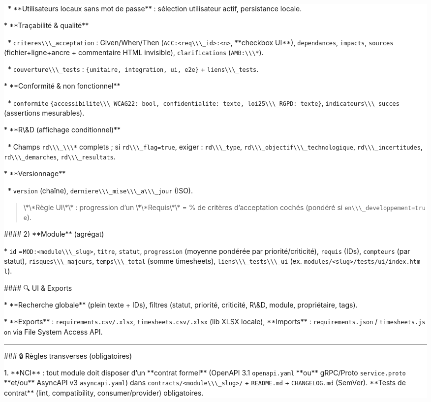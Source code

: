   \* \*\*Utilisateurs locaux sans mot de passe\*\* : sélection utilisateur actif, persistance locale.

\* \*\*Traçabilité \& qualité\*\*



  \* `criteres\\\_acceptation` : Given/When/Then (`ACC:<req\\\_id>:<n>`, \*\*checkbox UI\*\*), `dependances`, `impacts`, `sources` (fichier+ligne+ancre + commentaire HTML invisible), `clarifications` (`AMB:\\\*`).

  \* `couverture\\\_tests` : `{unitaire, integration, ui, e2e}` + `liens\\\_tests`.

\* \*\*Conformité \& non fonctionnel\*\*



  \* `conformite` `{accessibilite\\\_WCAG22: bool, confidentialite: texte, loi25\\\_RGPD: texte}`, `indicateurs\\\_succes` (assertions mesurables).

\* \*\*R\\\&D (affichage conditionnel)\*\*



  \* Champs `rd\\\_\\\*` complets ; si `rd\\\_flag=true`, exiger : `rd\\\_type`, `rd\\\_objectif\\\_technologique`, `rd\\\_incertitudes`, `rd\\\_demarches`, `rd\\\_resultats`.

\* \*\*Versionnage\*\*



  \* `version` (chaîne), `derniere\\\_mise\\\_a\\\_jour` (ISO).



> \\\*\\\*Règle UI\\\*\\\* : progression d’un \\\*\\\*Requis\\\*\\\* = % de critères d’acceptation cochés (pondéré si `en\\\_developpement=true`).



\#### 2) \*\*Module\*\* (agrégat)



\* `id` =`MOD:<module\\\_slug>`, `titre`, `statut`, `progression` (moyenne pondérée par priorité/criticité), `requis` (IDs), `compteurs` (par statut), `risques\\\_majeurs`, `temps\\\_total` (somme timesheets), `liens\\\_tests\\\_ui` (ex. `modules/<slug>/tests/ui/index.html`).



\#### 🔍 UI \& Exports



\* \*\*Recherche globale\*\* (plein texte + IDs), filtres (statut, priorité, criticité, R\\\&D, module, propriétaire, tags).

\* \*\*Exports\*\* : `requirements.csv/.xlsx`, `timesheets.csv/.xlsx` (lib XLSX locale), \*\*Imports\*\* : `requirements.json` / `timesheets.json` via File System Access API.



---



\### 🔒 Règles transverses (obligatoires)



1\. \*\*NCI\*\* : tout module doit disposer d’un \*\*contrat formel\*\* (OpenAPI 3.1 `openapi.yaml` \*\*ou\*\* gRPC/Proto `service.proto` \*\*et/ou\*\* AsyncAPI v3 `asyncapi.yaml`) dans `contracts/<module\\\_slug>/` + `README.md` + `CHANGELOG.md` (SemVer). \*\*Tests de contrat\*\* (lint, compatibility, consumer/provider) obligatoires.
